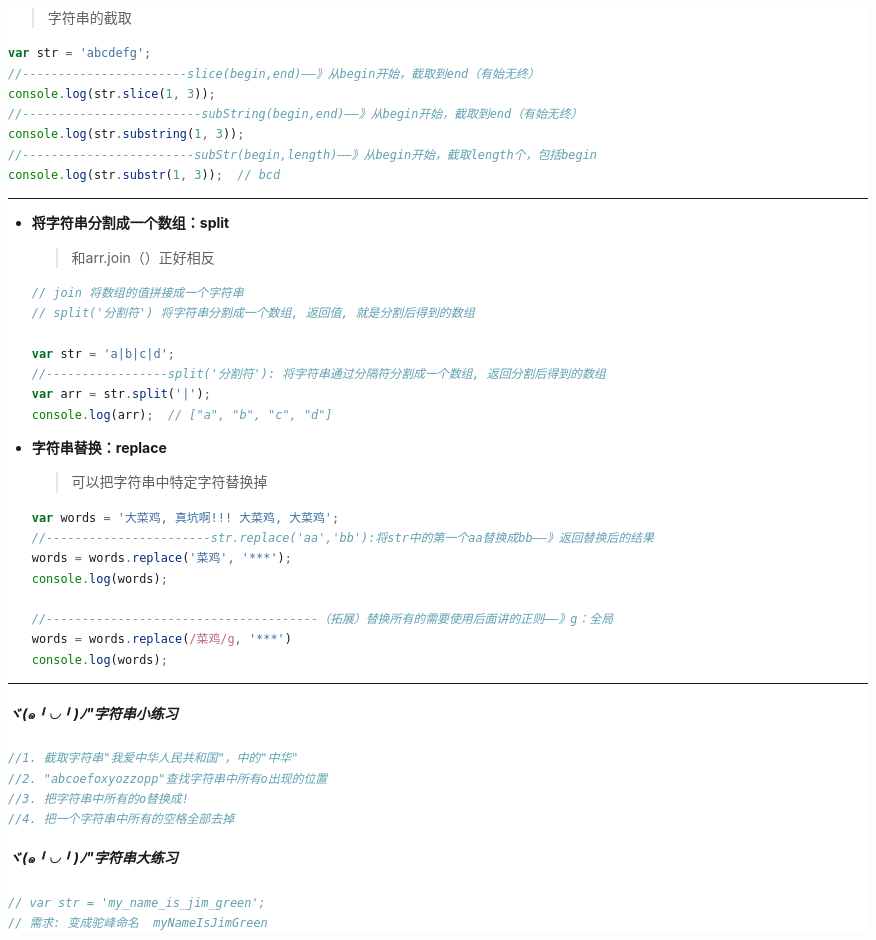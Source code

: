   > 字符串的截取

  ```javascript
  var str = 'abcdefg';
  //-----------------------slice(begin,end)——》从begin开始，截取到end（有始无终）
  console.log(str.slice(1, 3)); 
  //-------------------------subString(begin,end)——》从begin开始，截取到end（有始无终）
  console.log(str.substring(1, 3)); 
  //------------------------subStr(begin,length)——》从begin开始，截取length个，包括begin
  console.log(str.substr(1, 3));  // bcd
  ```

---

- **将字符串分割成一个数组：split**

  > 和arr.join（）正好相反

  ```javascript
  // join 将数组的值拼接成一个字符串
  // split('分割符') 将字符串分割成一个数组, 返回值, 就是分割后得到的数组
  
  var str = 'a|b|c|d';
  //-----------------split('分割符'): 将字符串通过分隔符分割成一个数组, 返回分割后得到的数组
  var arr = str.split('|');
  console.log(arr);  // ["a", "b", "c", "d"]
  ```

- **字符串替换：replace**

  > 可以把字符串中特定字符替换掉

  ```javascript
  var words = '大菜鸡, 真坑啊!!! 大菜鸡, 大菜鸡';
  //-----------------------str.replace('aa','bb'):将str中的第一个aa替换成bb——》返回替换后的结果
  words = words.replace('菜鸡', '***');
  console.log(words);
  
  //--------------------------------------（拓展）替换所有的需要使用后面讲的正则——》g：全局
  words = words.replace(/菜鸡/g, '***')
  console.log(words);
  ```

---

##### ヾ(๑╹◡╹)ﾉ"字符串小练习

```javascript
//1. 截取字符串"我爱中华人民共和国"，中的"中华"
//2. "abcoefoxyozzopp"查找字符串中所有o出现的位置
//3. 把字符串中所有的o替换成!
//4. 把一个字符串中所有的空格全部去掉
```

##### ヾ(๑╹◡╹)ﾉ"字符串大练习

  ```js
// var str = 'my_name_is_jim_green';
// 需求: 变成驼峰命名  myNameIsJimGreen
  ```

